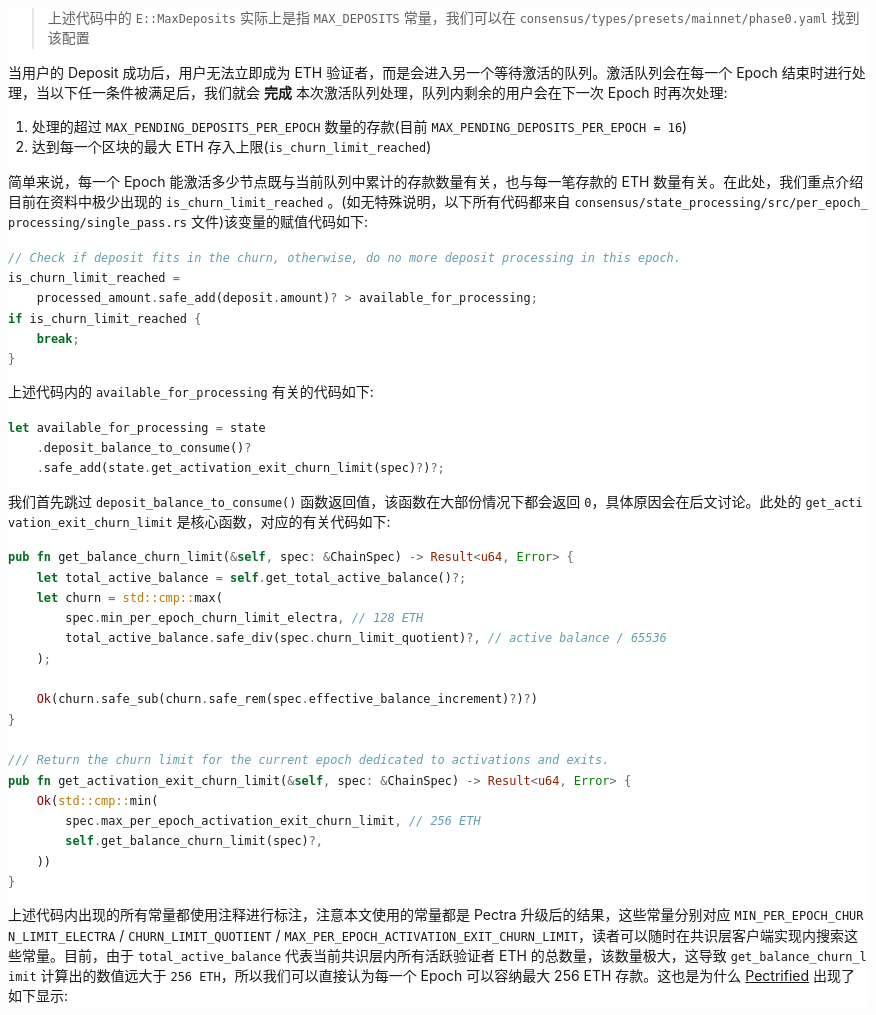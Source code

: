 > 上述代码中的 `E::MaxDeposits` 实际上是指 `MAX_DEPOSITS` 常量，我们可以在 `consensus/types/presets/mainnet/phase0.yaml` 找到该配置

当用户的 Deposit 成功后，用户无法立即成为 ETH 验证者，而是会进入另一个等待激活的队列。激活队列会在每一个 Epoch 结束时进行处理，当以下任一条件被满足后，我们就会 **完成** 本次激活队列处理，队列内剩余的用户会在下一次 Epoch 时再次处理:

1. 处理的超过 `MAX_PENDING_DEPOSITS_PER_EPOCH` 数量的存款(目前 `MAX_PENDING_DEPOSITS_PER_EPOCH = 16`)
2. 达到每一个区块的最大 ETH 存入上限(`is_churn_limit_reached`)

简单来说，每一个 Epoch 能激活多少节点既与当前队列中累计的存款数量有关，也与每一笔存款的 ETH 数量有关。在此处，我们重点介绍目前在资料中极少出现的 `is_churn_limit_reached` 。(如无特殊说明，以下所有代码都来自 `consensus/state_processing/src/per_epoch_processing/single_pass.rs` 文件)该变量的赋值代码如下:

```rust
// Check if deposit fits in the churn, otherwise, do no more deposit processing in this epoch.
is_churn_limit_reached =
    processed_amount.safe_add(deposit.amount)? > available_for_processing;
if is_churn_limit_reached {
    break;
}
```

上述代码内的 `available_for_processing` 有关的代码如下:

```rust
let available_for_processing = state
    .deposit_balance_to_consume()?
    .safe_add(state.get_activation_exit_churn_limit(spec)?)?;
```

我们首先跳过 `deposit_balance_to_consume()` 函数返回值，该函数在大部份情况下都会返回 `0`，具体原因会在后文讨论。此处的 `get_activation_exit_churn_limit` 是核心函数，对应的有关代码如下:

```rust
pub fn get_balance_churn_limit(&self, spec: &ChainSpec) -> Result<u64, Error> {
    let total_active_balance = self.get_total_active_balance()?;
    let churn = std::cmp::max(
        spec.min_per_epoch_churn_limit_electra, // 128 ETH
        total_active_balance.safe_div(spec.churn_limit_quotient)?, // active balance / 65536
    );

    Ok(churn.safe_sub(churn.safe_rem(spec.effective_balance_increment)?)?)
}

/// Return the churn limit for the current epoch dedicated to activations and exits.
pub fn get_activation_exit_churn_limit(&self, spec: &ChainSpec) -> Result<u64, Error> {
    Ok(std::cmp::min(
        spec.max_per_epoch_activation_exit_churn_limit, // 256 ETH
        self.get_balance_churn_limit(spec)?,
    ))
}
```

上述代码内出现的所有常量都使用注释进行标注，注意本文使用的常量都是 Pectra 升级后的结果，这些常量分别对应 `MIN_PER_EPOCH_CHURN_LIMIT_ELECTRA` / `CHURN_LIMIT_QUOTIENT` / `MAX_PER_EPOCH_ACTIVATION_EXIT_CHURN_LIMIT`，读者可以随时在共识层客户端实现内搜索这些常量。目前，由于 `total_active_balance` 代表当前共识层内所有活跃验证者 ETH 的总数量，该数量极大，这导致 `get_balance_churn_limit` 计算出的数值远大于 `256 ETH`，所以我们可以直接认为每一个 Epoch 可以容纳最大 256 ETH 存款。这也是为什么 [Pectrified](https://pectrified.com/mainnet) 出现了如下显示:
